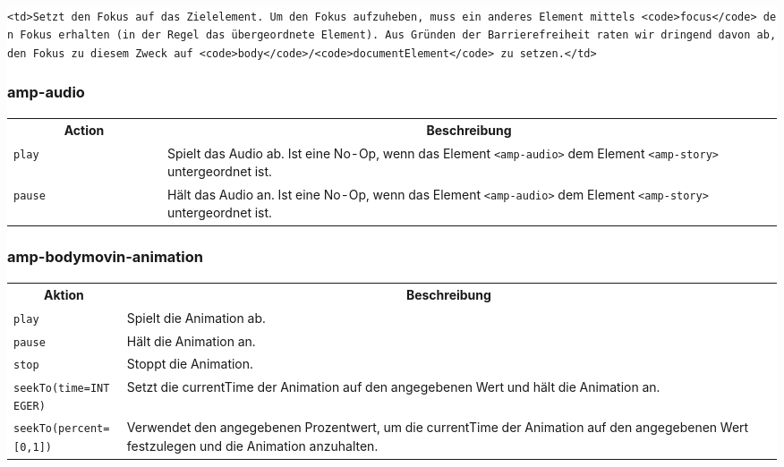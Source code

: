     <td>Setzt den Fokus auf das Zielelement. Um den Fokus aufzuheben, muss ein anderes Element mittels <code>focus</code> den Fokus erhalten (in der Regel das übergeordnete Element). Aus Gründen der Barrierefreiheit raten wir dringend davon ab, den Fokus zu diesem Zweck auf <code>body</code>/<code>documentElement</code> zu setzen.</td>
  </tr>
</table>

### amp-audio <a name="amp-audio"></a>

<table>
  <tr>
    <th width="20%">Action</th>
    <th>Beschreibung</th>
  </tr>
  <tr>
    <td><code>play</code></td>
    <td>Spielt das Audio ab. Ist eine No-Op, wenn das Element <code>&lt;amp-audio></code> dem Element <code>&lt;amp-story></code> untergeordnet ist.</td>
  </tr>
  <tr>
    <td><code>pause</code></td>
    <td>Hält das Audio an. Ist eine No-Op, wenn das Element <code>&lt;amp-audio></code> dem Element <code>&lt;amp-story></code> untergeordnet ist.</td>
  </tr>
</table>

### amp-bodymovin-animation <a name="amp-bodymovin-animation"></a>

<table>
  <tr>
    <th>Aktion</th>
    <th>Beschreibung</th>
  </tr>
  <tr>
    <td><code>play</code></td>
    <td>Spielt die Animation ab.</td>
  </tr>
  <tr>
    <td><code>pause</code></td>
    <td>Hält die Animation an.</td>
  </tr>
  <tr>
    <td><code>stop</code></td>
    <td>Stoppt die Animation.</td>
  </tr>
  <tr>
    <td><code>seekTo(time=INTEGER)</code></td>
    <td>Setzt die currentTime der Animation auf den angegebenen Wert und hält die Animation an.</td>
  </tr>
  <tr>
    <td><code>seekTo(percent=[0,1])</code></td>
    <td>Verwendet den angegebenen Prozentwert, um die currentTime der Animation auf den angegebenen Wert festzulegen und die Animation anzuhalten.</td>
  </tr>
</table>
